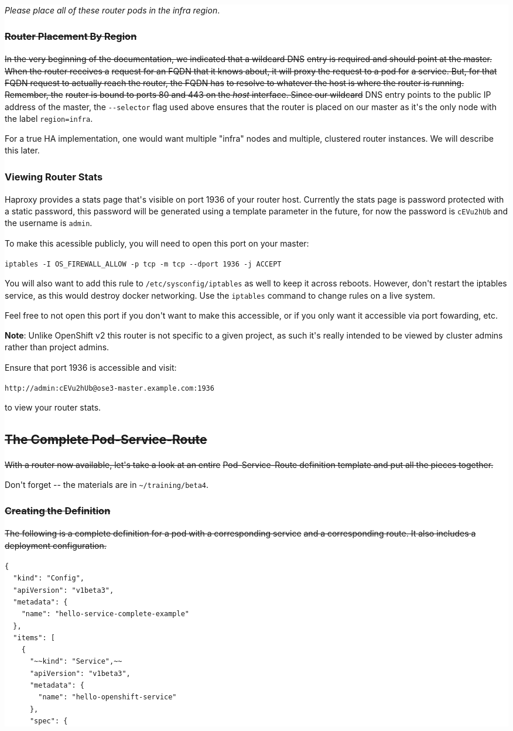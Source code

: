 *Please place all of these router pods in the infra region*.

### ~~Router Placement By Region~~
~~In the very beginning of the documentation, we indicated that a wildcard DNS~~
~~entry is required and should point at the master. When the router receives a~~
~~request for an FQDN that it knows about, it will proxy the request to a pod for~~
~~a service. But, for that FQDN request to actually reach the router, the FQDN has~~
~~to resolve to whatever the host is where the router is running. Remember, the~~
~~router is bound to ports 80 and 443 on the *host* interface. Since our wildcard~~
DNS entry points to the public IP address of the master, the `--selector` flag
used above ensures that the router is placed on our master as it's the only node
with the label `region=infra`.

For a true HA implementation, one would want multiple "infra" nodes and
multiple, clustered router instances. We will describe this later.

### Viewing Router Stats
Haproxy provides a stats page that's visible on port 1936 of your router host.
Currently the stats page is password protected with a static password, this
password will be generated using a template parameter in the future, for now the
password is `cEVu2hUb` and the username is `admin`.

To make this acessible publicly, you will need to open this port on your master:

    iptables -I OS_FIREWALL_ALLOW -p tcp -m tcp --dport 1936 -j ACCEPT

You will also want to add this rule to `/etc/sysconfig/iptables` as well to keep it
across reboots. However, don't restart the iptables service, as this would destroy
docker networking. Use the `iptables` command to change rules on a live system.

Feel free to not open this port if you don't want to make this accessible, or if
you only want it accessible via port fowarding, etc.

**Note**: Unlike OpenShift v2 this router is not specific to a given project, as
such it's really intended to be viewed by cluster admins rather than project
admins.

Ensure that port 1936 is accessible and visit:

    http://admin:cEVu2hUb@ose3-master.example.com:1936 

to view your router stats.

## ~~The Complete Pod-Service-Route~~
~~With a router now available, let's take a look at an entire~~
~~Pod-Service-Route definition template and put all the pieces together.~~

Don't forget -- the materials are in `~/training/beta4`.

### ~~Creating the Definition~~
~~The following is a complete definition for a pod with a corresponding service~~
~~and a corresponding route. It also includes a deployment configuration.~~

    {
      "kind": "Config",
      "apiVersion": "v1beta3",
      "metadata": {
        "name": "hello-service-complete-example"
      },
      "items": [
        {
          "~~kind": "Service",~~
          "apiVersion": "v1beta3",
          "metadata": {
            "name": "hello-openshift-service"
          },
          "spec": {